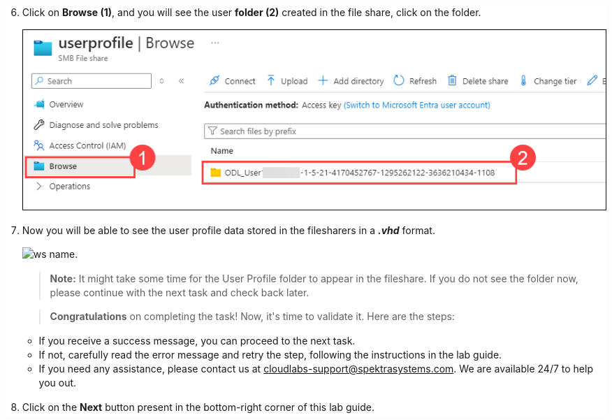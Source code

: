 
6. Click on **Browse (1)**, and you will see the user **folder (2)** created in the file share, click on the folder.

    ![ws name.](media-1/avd-27.png) 

7. Now you will be able to see the user profile data stored in the filesharers in a ***.vhd*** format.

   ![ws name.](media-2/userprofile.png)

   >**Note:** It might take some time for the User Profile folder to appear in the fileshare. If you do not see the folder now, please continue with the next task and check back later.

   > **Congratulations** on completing the task! Now, it's time to validate it. Here are the steps:
   - If you receive a success message, you can proceed to the next task.
   - If not, carefully read the error message and retry the step, following the instructions in the lab guide.
   - If you need any assistance, please contact us at cloudlabs-support@spektrasystems.com. We are available 24/7 to help you out.
 
   <validation step="d9c97158-7191-40d9-8ebd-40cbe4dcc5f1" />   

8. Click on the **Next** button present in the bottom-right corner of this lab guide.
